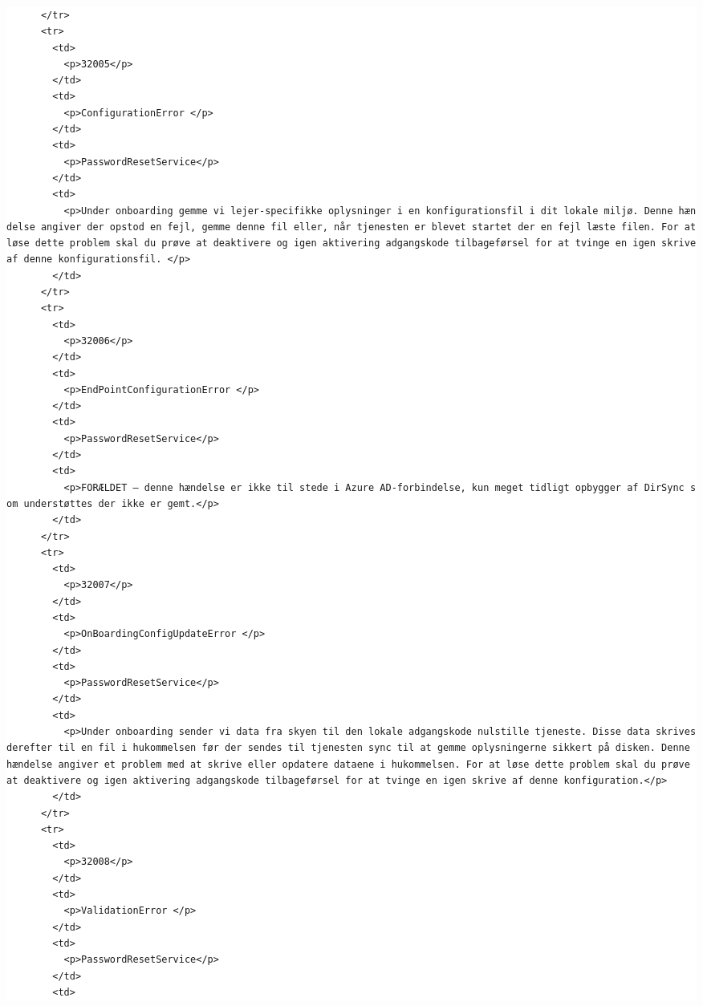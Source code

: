           </tr>
          <tr>
            <td>
              <p>32005</p>
            </td>
            <td>
              <p>ConfigurationError </p>
            </td>
            <td>
              <p>PasswordResetService</p>
            </td>
            <td>
              <p>Under onboarding gemme vi lejer-specifikke oplysninger i en konfigurationsfil i dit lokale miljø. Denne hændelse angiver der opstod en fejl, gemme denne fil eller, når tjenesten er blevet startet der en fejl læste filen. For at løse dette problem skal du prøve at deaktivere og igen aktivering adgangskode tilbageførsel for at tvinge en igen skrive af denne konfigurationsfil. </p>
            </td>
          </tr>
          <tr>
            <td>
              <p>32006</p>
            </td>
            <td>
              <p>EndPointConfigurationError </p>
            </td>
            <td>
              <p>PasswordResetService</p>
            </td>
            <td>
              <p>FORÆLDET – denne hændelse er ikke til stede i Azure AD-forbindelse, kun meget tidligt opbygger af DirSync som understøttes der ikke er gemt.</p>
            </td>
          </tr>
          <tr>
            <td>
              <p>32007</p>
            </td>
            <td>
              <p>OnBoardingConfigUpdateError </p>
            </td>
            <td>
              <p>PasswordResetService</p>
            </td>
            <td>
              <p>Under onboarding sender vi data fra skyen til den lokale adgangskode nulstille tjeneste. Disse data skrives derefter til en fil i hukommelsen før der sendes til tjenesten sync til at gemme oplysningerne sikkert på disken. Denne hændelse angiver et problem med at skrive eller opdatere dataene i hukommelsen. For at løse dette problem skal du prøve at deaktivere og igen aktivering adgangskode tilbageførsel for at tvinge en igen skrive af denne konfiguration.</p>
            </td>
          </tr>
          <tr>
            <td>
              <p>32008</p>
            </td>
            <td>
              <p>ValidationError </p>
            </td>
            <td>
              <p>PasswordResetService</p>
            </td>
            <td>